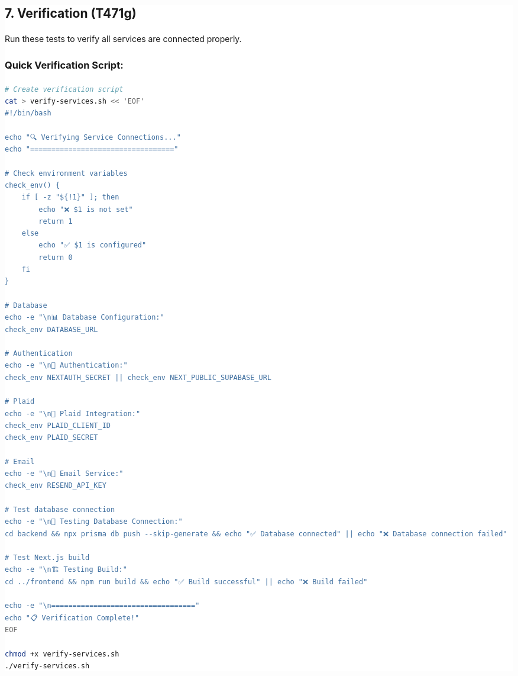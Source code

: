 ## 7. Verification (T471g)

Run these tests to verify all services are connected properly.

### Quick Verification Script:

```bash
# Create verification script
cat > verify-services.sh << 'EOF'
#!/bin/bash

echo "🔍 Verifying Service Connections..."
echo "=================================="

# Check environment variables
check_env() {
    if [ -z "${!1}" ]; then
        echo "❌ $1 is not set"
        return 1
    else
        echo "✅ $1 is configured"
        return 0
    fi
}

# Database
echo -e "\n📊 Database Configuration:"
check_env DATABASE_URL

# Authentication
echo -e "\n🔐 Authentication:"
check_env NEXTAUTH_SECRET || check_env NEXT_PUBLIC_SUPABASE_URL

# Plaid
echo -e "\n🏦 Plaid Integration:"
check_env PLAID_CLIENT_ID
check_env PLAID_SECRET

# Email
echo -e "\n📧 Email Service:"
check_env RESEND_API_KEY

# Test database connection
echo -e "\n🔗 Testing Database Connection:"
cd backend && npx prisma db push --skip-generate && echo "✅ Database connected" || echo "❌ Database connection failed"

# Test Next.js build
echo -e "\n🏗️ Testing Build:"
cd ../frontend && npm run build && echo "✅ Build successful" || echo "❌ Build failed"

echo -e "\n=================================="
echo "📋 Verification Complete!"
EOF

chmod +x verify-services.sh
./verify-services.sh
```
